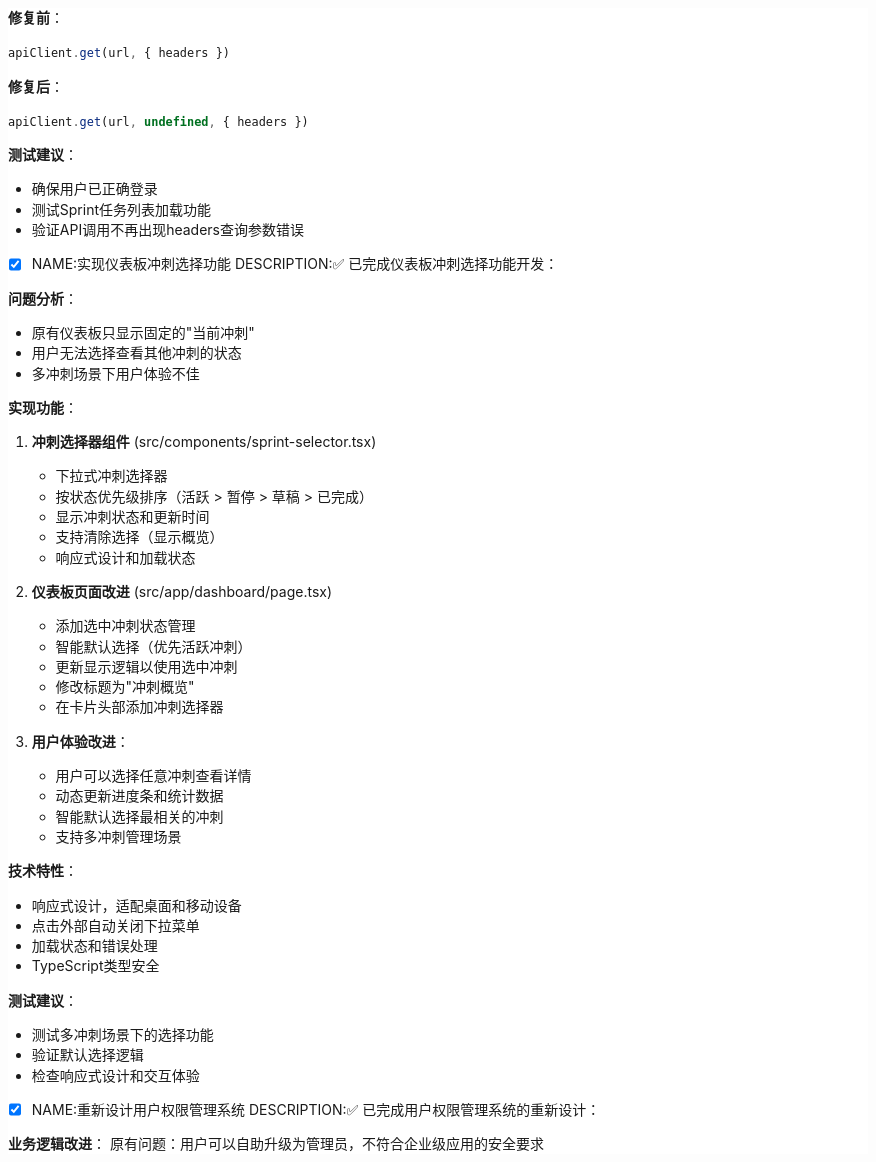 **修复前**：
```typescript
apiClient.get(url, { headers })
```

**修复后**：
```typescript
apiClient.get(url, undefined, { headers })
```

**测试建议**：
- 确保用户已正确登录
- 测试Sprint任务列表加载功能
- 验证API调用不再出现headers查询参数错误
-[x] NAME:实现仪表板冲刺选择功能 DESCRIPTION:✅ 已完成仪表板冲刺选择功能开发：

**问题分析**：
- 原有仪表板只显示固定的"当前冲刺"
- 用户无法选择查看其他冲刺的状态
- 多冲刺场景下用户体验不佳

**实现功能**：

1. **冲刺选择器组件** (src/components/sprint-selector.tsx)
   - 下拉式冲刺选择器
   - 按状态优先级排序（活跃 > 暂停 > 草稿 > 已完成）
   - 显示冲刺状态和更新时间
   - 支持清除选择（显示概览）
   - 响应式设计和加载状态

2. **仪表板页面改进** (src/app/dashboard/page.tsx)
   - 添加选中冲刺状态管理
   - 智能默认选择（优先活跃冲刺）
   - 更新显示逻辑以使用选中冲刺
   - 修改标题为"冲刺概览"
   - 在卡片头部添加冲刺选择器

3. **用户体验改进**：
   - 用户可以选择任意冲刺查看详情
   - 动态更新进度条和统计数据
   - 智能默认选择最相关的冲刺
   - 支持多冲刺管理场景

**技术特性**：
- 响应式设计，适配桌面和移动设备
- 点击外部自动关闭下拉菜单
- 加载状态和错误处理
- TypeScript类型安全

**测试建议**：
- 测试多冲刺场景下的选择功能
- 验证默认选择逻辑
- 检查响应式设计和交互体验
-[x] NAME:重新设计用户权限管理系统 DESCRIPTION:✅ 已完成用户权限管理系统的重新设计：

**业务逻辑改进**：
原有问题：用户可以自助升级为管理员，不符合企业级应用的安全要求
